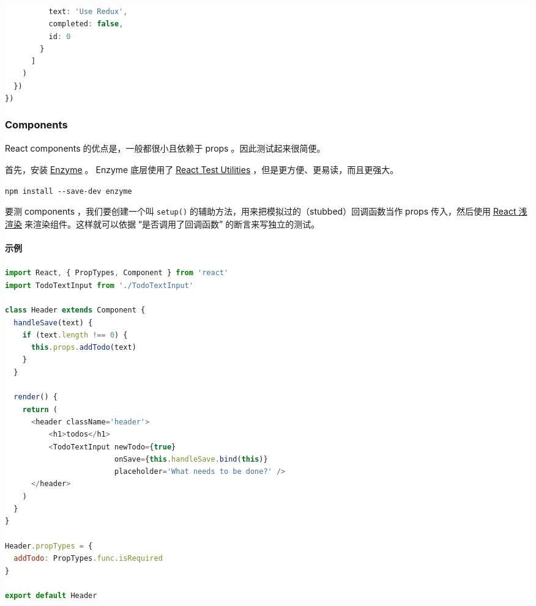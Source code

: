 ```js
          text: 'Use Redux',
          completed: false,
          id: 0
        }
      ]
    )
  })
})
```

### Components

React components 的优点是，一般都很小且依赖于 props 。因此测试起来很简便。

首先，安装 [Enzyme](http://airbnb.io/enzyme/) 。 Enzyme 底层使用了 [React Test Utilities](https://facebook.github.io/react/docs/test-utils.html) ，但是更方便、更易读，而且更强大。

```
npm install --save-dev enzyme
```

要测 components ，我们要创建一个叫 `setup()` 的辅助方法，用来把模拟过的（stubbed）回调函数当作 props 传入，然后使用 [React 浅渲染](https://facebook.github.io/react/docs/test-utils.html#shallow-rendering) 来渲染组件。这样就可以依据 “是否调用了回调函数” 的断言来写独立的测试。

#### 示例

```js
import React, { PropTypes, Component } from 'react'
import TodoTextInput from './TodoTextInput'

class Header extends Component {
  handleSave(text) {
    if (text.length !== 0) {
      this.props.addTodo(text)
    }
  }

  render() {
    return (
      <header className='header'>
          <h1>todos</h1>
          <TodoTextInput newTodo={true}
                         onSave={this.handleSave.bind(this)}
                         placeholder='What needs to be done?' />
      </header>
    )
  }
}

Header.propTypes = {
  addTodo: PropTypes.func.isRequired
}

export default Header
```
